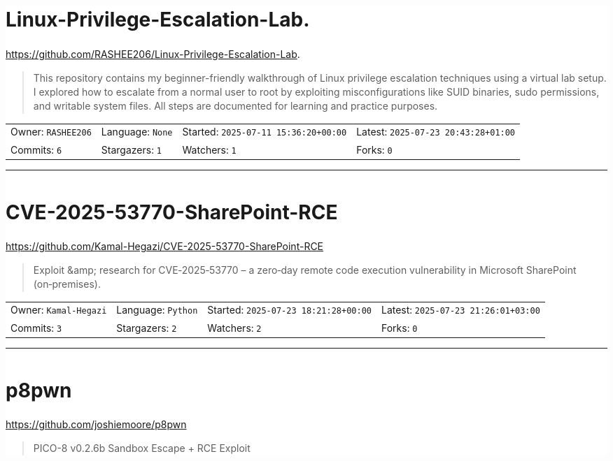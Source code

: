 
# Linux-Privilege-Escalation-Lab.

https://github.com/RASHEE206/Linux-Privilege-Escalation-Lab.
<blockquote>
This repository contains my beginner-friendly walkthrough of Linux privilege escalation techniques using a virtual lab setup. I explored how to escalate from a normal user to root by exploiting misconfigurations like SUID binaries, sudo permissions, and writable system files. All steps are documented for learning and practice purposes.
</blockquote>

<table><tr>
<tr><td>Owner: <code>RASHEE206</code></td>
    <td>Language: <code>None</code></td>
    <td>Started: <code>2025-07-11 15:36:20+00:00</code></td>
    <td>Latest: <code>2025-07-23 20:43:28+01:00</code></td></tr>
<tr><td>Commits: <code>6</code></td>
    <td>Stargazers: <code>1</code></td>
    <td>Watchers: <code>1</code></td>
    <td>Forks: <code>0</code></td></tr>
</table>

---

# CVE-2025-53770-SharePoint-RCE

https://github.com/Kamal-Hegazi/CVE-2025-53770-SharePoint-RCE
<blockquote>
Exploit &amp;amp; research for CVE‑2025‑53770 – a zero‑day remote code execution vulnerability in Microsoft SharePoint (on‑premises).
</blockquote>

<table><tr>
<tr><td>Owner: <code>Kamal-Hegazi</code></td>
    <td>Language: <code>Python</code></td>
    <td>Started: <code>2025-07-23 18:21:28+00:00</code></td>
    <td>Latest: <code>2025-07-23 21:26:01+03:00</code></td></tr>
<tr><td>Commits: <code>3</code></td>
    <td>Stargazers: <code>2</code></td>
    <td>Watchers: <code>2</code></td>
    <td>Forks: <code>0</code></td></tr>
</table>

---

# p8pwn

https://github.com/joshiemoore/p8pwn
<blockquote>
PICO-8 v0.2.6b Sandbox Escape + RCE Exploit
</blockquote>

